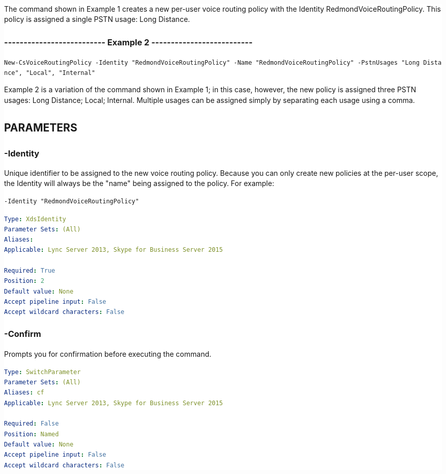 The command shown in Example 1 creates a new per-user voice routing policy with the Identity RedmondVoiceRoutingPolicy.
This policy is assigned a single PSTN usage: Long Distance.


### -------------------------- Example 2 --------------------------
```
New-CsVoiceRoutingPolicy -Identity "RedmondVoiceRoutingPolicy" -Name "RedmondVoiceRoutingPolicy" -PstnUsages "Long Distance", "Local", "Internal"
```

Example 2 is a variation of the command shown in Example 1; in this case, however, the new policy is assigned three PSTN usages: Long Distance; Local; Internal.
Multiple usages can be assigned simply by separating each usage using a comma.


## PARAMETERS

### -Identity
Unique identifier to be assigned to the new voice routing policy.
Because you can only create new policies at the per-user scope, the Identity will always be the "name" being assigned to the policy.
For example:

`-Identity "RedmondVoiceRoutingPolicy"`

```yaml
Type: XdsIdentity
Parameter Sets: (All)
Aliases: 
Applicable: Lync Server 2013, Skype for Business Server 2015

Required: True
Position: 2
Default value: None
Accept pipeline input: False
Accept wildcard characters: False
```

### -Confirm
Prompts you for confirmation before executing the command.

```yaml
Type: SwitchParameter
Parameter Sets: (All)
Aliases: cf
Applicable: Lync Server 2013, Skype for Business Server 2015

Required: False
Position: Named
Default value: None
Accept pipeline input: False
Accept wildcard characters: False
```
